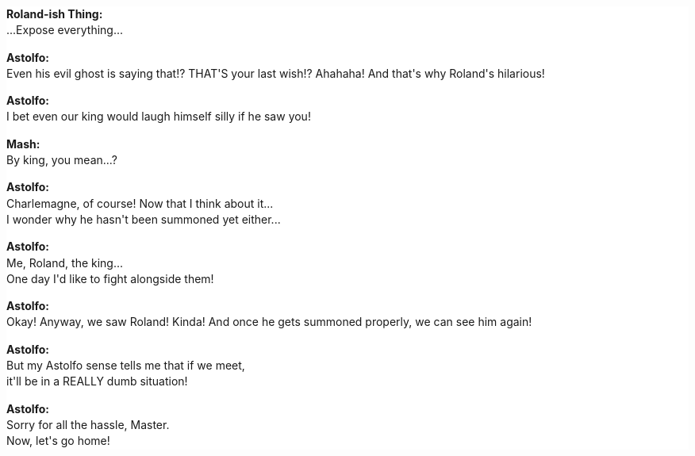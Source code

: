    
**Roland-ish Thing:**   
...Expose everything...  
  
   
**Astolfo:**   
Even his evil ghost is saying that!? THAT'S your last wish!? Ahahaha! And that's why Roland's hilarious!  
  
   
**Astolfo:**   
I bet even our king would laugh himself silly if he saw you!  
  
   
**Mash:**   
By king, you mean...?  
  
   
**Astolfo:**   
Charlemagne, of course! Now that I think about it...  
I wonder why he hasn't been summoned yet either...  
  
   
**Astolfo:**   
Me, Roland, the king...  
One day I'd like to fight alongside them!  
  
   
**Astolfo:**   
Okay! Anyway, we saw Roland! Kinda! And once he gets summoned properly, we can see him again!  
  
   
**Astolfo:**   
But my Astolfo sense tells me that if we meet,  
it'll be in a REALLY dumb situation!  
  
   
**Astolfo:**   
Sorry for all the hassle, Master.  
Now, let's go home!  
  
  
  
  